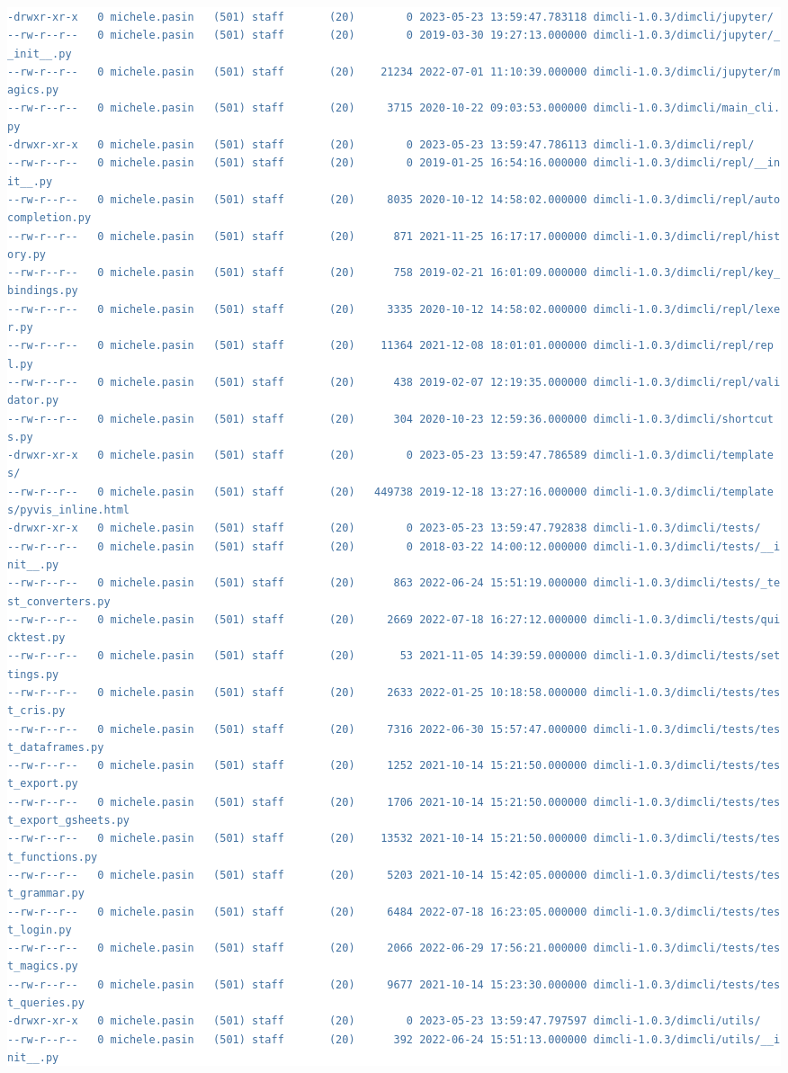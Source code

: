 ```diff
-drwxr-xr-x   0 michele.pasin   (501) staff       (20)        0 2023-05-23 13:59:47.783118 dimcli-1.0.3/dimcli/jupyter/
--rw-r--r--   0 michele.pasin   (501) staff       (20)        0 2019-03-30 19:27:13.000000 dimcli-1.0.3/dimcli/jupyter/__init__.py
--rw-r--r--   0 michele.pasin   (501) staff       (20)    21234 2022-07-01 11:10:39.000000 dimcli-1.0.3/dimcli/jupyter/magics.py
--rw-r--r--   0 michele.pasin   (501) staff       (20)     3715 2020-10-22 09:03:53.000000 dimcli-1.0.3/dimcli/main_cli.py
-drwxr-xr-x   0 michele.pasin   (501) staff       (20)        0 2023-05-23 13:59:47.786113 dimcli-1.0.3/dimcli/repl/
--rw-r--r--   0 michele.pasin   (501) staff       (20)        0 2019-01-25 16:54:16.000000 dimcli-1.0.3/dimcli/repl/__init__.py
--rw-r--r--   0 michele.pasin   (501) staff       (20)     8035 2020-10-12 14:58:02.000000 dimcli-1.0.3/dimcli/repl/autocompletion.py
--rw-r--r--   0 michele.pasin   (501) staff       (20)      871 2021-11-25 16:17:17.000000 dimcli-1.0.3/dimcli/repl/history.py
--rw-r--r--   0 michele.pasin   (501) staff       (20)      758 2019-02-21 16:01:09.000000 dimcli-1.0.3/dimcli/repl/key_bindings.py
--rw-r--r--   0 michele.pasin   (501) staff       (20)     3335 2020-10-12 14:58:02.000000 dimcli-1.0.3/dimcli/repl/lexer.py
--rw-r--r--   0 michele.pasin   (501) staff       (20)    11364 2021-12-08 18:01:01.000000 dimcli-1.0.3/dimcli/repl/repl.py
--rw-r--r--   0 michele.pasin   (501) staff       (20)      438 2019-02-07 12:19:35.000000 dimcli-1.0.3/dimcli/repl/validator.py
--rw-r--r--   0 michele.pasin   (501) staff       (20)      304 2020-10-23 12:59:36.000000 dimcli-1.0.3/dimcli/shortcuts.py
-drwxr-xr-x   0 michele.pasin   (501) staff       (20)        0 2023-05-23 13:59:47.786589 dimcli-1.0.3/dimcli/templates/
--rw-r--r--   0 michele.pasin   (501) staff       (20)   449738 2019-12-18 13:27:16.000000 dimcli-1.0.3/dimcli/templates/pyvis_inline.html
-drwxr-xr-x   0 michele.pasin   (501) staff       (20)        0 2023-05-23 13:59:47.792838 dimcli-1.0.3/dimcli/tests/
--rw-r--r--   0 michele.pasin   (501) staff       (20)        0 2018-03-22 14:00:12.000000 dimcli-1.0.3/dimcli/tests/__init__.py
--rw-r--r--   0 michele.pasin   (501) staff       (20)      863 2022-06-24 15:51:19.000000 dimcli-1.0.3/dimcli/tests/_test_converters.py
--rw-r--r--   0 michele.pasin   (501) staff       (20)     2669 2022-07-18 16:27:12.000000 dimcli-1.0.3/dimcli/tests/quicktest.py
--rw-r--r--   0 michele.pasin   (501) staff       (20)       53 2021-11-05 14:39:59.000000 dimcli-1.0.3/dimcli/tests/settings.py
--rw-r--r--   0 michele.pasin   (501) staff       (20)     2633 2022-01-25 10:18:58.000000 dimcli-1.0.3/dimcli/tests/test_cris.py
--rw-r--r--   0 michele.pasin   (501) staff       (20)     7316 2022-06-30 15:57:47.000000 dimcli-1.0.3/dimcli/tests/test_dataframes.py
--rw-r--r--   0 michele.pasin   (501) staff       (20)     1252 2021-10-14 15:21:50.000000 dimcli-1.0.3/dimcli/tests/test_export.py
--rw-r--r--   0 michele.pasin   (501) staff       (20)     1706 2021-10-14 15:21:50.000000 dimcli-1.0.3/dimcli/tests/test_export_gsheets.py
--rw-r--r--   0 michele.pasin   (501) staff       (20)    13532 2021-10-14 15:21:50.000000 dimcli-1.0.3/dimcli/tests/test_functions.py
--rw-r--r--   0 michele.pasin   (501) staff       (20)     5203 2021-10-14 15:42:05.000000 dimcli-1.0.3/dimcli/tests/test_grammar.py
--rw-r--r--   0 michele.pasin   (501) staff       (20)     6484 2022-07-18 16:23:05.000000 dimcli-1.0.3/dimcli/tests/test_login.py
--rw-r--r--   0 michele.pasin   (501) staff       (20)     2066 2022-06-29 17:56:21.000000 dimcli-1.0.3/dimcli/tests/test_magics.py
--rw-r--r--   0 michele.pasin   (501) staff       (20)     9677 2021-10-14 15:23:30.000000 dimcli-1.0.3/dimcli/tests/test_queries.py
-drwxr-xr-x   0 michele.pasin   (501) staff       (20)        0 2023-05-23 13:59:47.797597 dimcli-1.0.3/dimcli/utils/
--rw-r--r--   0 michele.pasin   (501) staff       (20)      392 2022-06-24 15:51:13.000000 dimcli-1.0.3/dimcli/utils/__init__.py
```